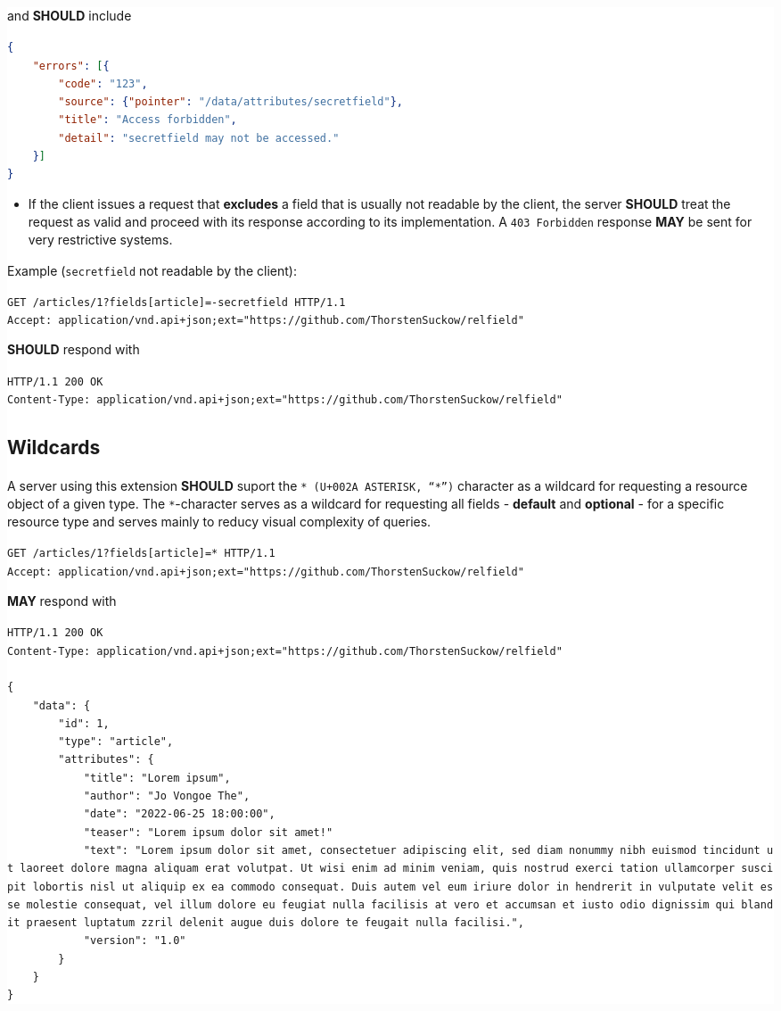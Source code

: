 and **SHOULD** include
```json
{
    "errors": [{
        "code": "123",
        "source": {"pointer": "/data/attributes/secretfield"},
        "title": "Access forbidden",
        "detail": "secretfield may not be accessed."
    }]
}
```


- If the client issues a request that **excludes** a field that is usually not readable by the client, the server **SHOULD** treat the request as valid and proceed with its response according to its implementation. A `403 Forbidden` response **MAY** be sent for very restrictive systems.

Example (`secretfield` not readable by the client):
```http
GET /articles/1?fields[article]=-secretfield HTTP/1.1
Accept: application/vnd.api+json;ext="https://github.com/ThorstenSuckow/relfield"
```

**SHOULD** respond with 

```http
HTTP/1.1 200 OK
Content-Type: application/vnd.api+json;ext="https://github.com/ThorstenSuckow/relfield"
```

## Wildcards

A server using this extension **SHOULD** suport the `* (U+002A ASTERISK, “*”)` character as a wildcard for requesting a resource object of a given type. The `*`-character serves as a wildcard for requesting all fields - **default** and **optional** - for a specific resource type and serves mainly to reducy visual complexity of queries.

```http
GET /articles/1?fields[article]=* HTTP/1.1
Accept: application/vnd.api+json;ext="https://github.com/ThorstenSuckow/relfield"
```

**MAY** respond with

```http
HTTP/1.1 200 OK
Content-Type: application/vnd.api+json;ext="https://github.com/ThorstenSuckow/relfield"

{
    "data": {
        "id": 1,
        "type": "article",
        "attributes": {
            "title": "Lorem ipsum",
            "author": "Jo Vongoe The",
            "date": "2022-06-25 18:00:00",
            "teaser": "Lorem ipsum dolor sit amet!"
            "text": "Lorem ipsum dolor sit amet, consectetuer adipiscing elit, sed diam nonummy nibh euismod tincidunt ut laoreet dolore magna aliquam erat volutpat. Ut wisi enim ad minim veniam, quis nostrud exerci tation ullamcorper suscipit lobortis nisl ut aliquip ex ea commodo consequat. Duis autem vel eum iriure dolor in hendrerit in vulputate velit esse molestie consequat, vel illum dolore eu feugiat nulla facilisis at vero et accumsan et iusto odio dignissim qui blandit praesent luptatum zzril delenit augue duis dolore te feugait nulla facilisi.",
            "version": "1.0"
        }
    }
}
```
